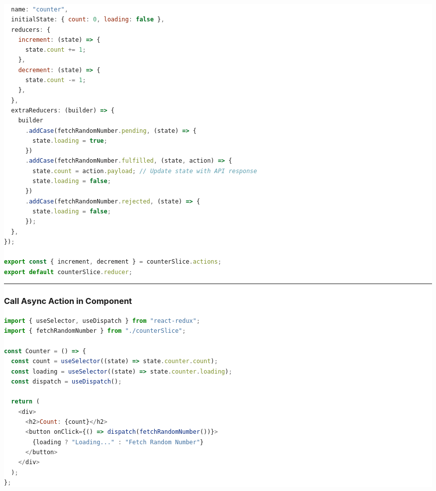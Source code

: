 ```js
  name: "counter",
  initialState: { count: 0, loading: false },
  reducers: {
    increment: (state) => {
      state.count += 1;
    },
    decrement: (state) => {
      state.count -= 1;
    },
  },
  extraReducers: (builder) => {
    builder
      .addCase(fetchRandomNumber.pending, (state) => {
        state.loading = true;
      })
      .addCase(fetchRandomNumber.fulfilled, (state, action) => {
        state.count = action.payload; // Update state with API response
        state.loading = false;
      })
      .addCase(fetchRandomNumber.rejected, (state) => {
        state.loading = false;
      });
  },
});

export const { increment, decrement } = counterSlice.actions;
export default counterSlice.reducer;
```

---

### **Call Async Action in Component**

```js
import { useSelector, useDispatch } from "react-redux";
import { fetchRandomNumber } from "./counterSlice";

const Counter = () => {
  const count = useSelector((state) => state.counter.count);
  const loading = useSelector((state) => state.counter.loading);
  const dispatch = useDispatch();

  return (
    <div>
      <h2>Count: {count}</h2>
      <button onClick={() => dispatch(fetchRandomNumber())}>
        {loading ? "Loading..." : "Fetch Random Number"}
      </button>
    </div>
  );
};
```
